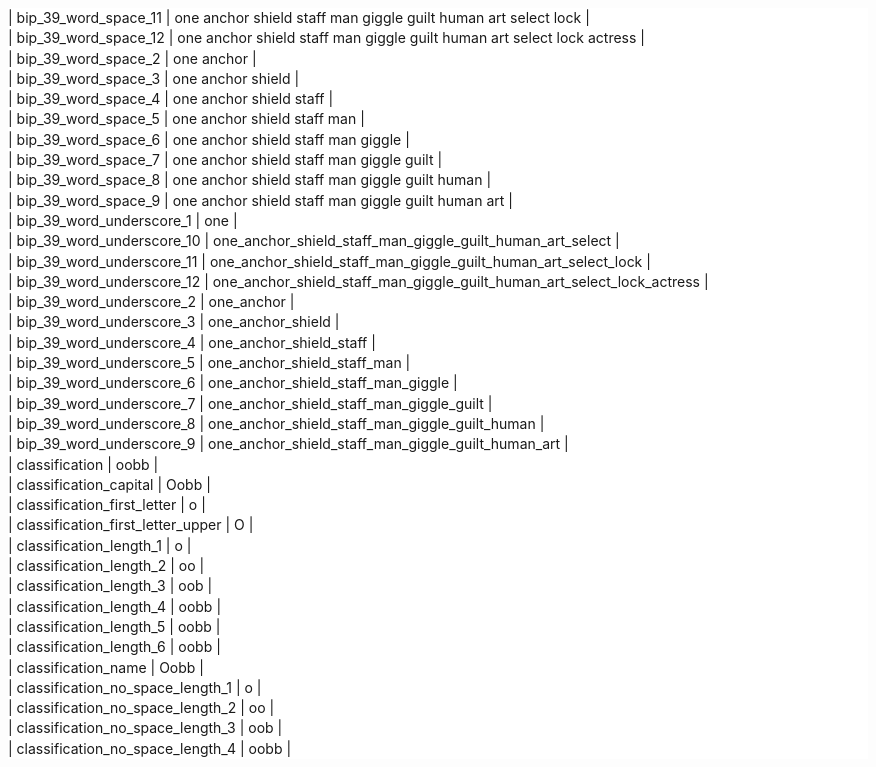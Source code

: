 | bip_39_word_space_11 | one anchor shield staff man giggle guilt human art select lock |  
| bip_39_word_space_12 | one anchor shield staff man giggle guilt human art select lock actress |  
| bip_39_word_space_2 | one anchor |  
| bip_39_word_space_3 | one anchor shield |  
| bip_39_word_space_4 | one anchor shield staff |  
| bip_39_word_space_5 | one anchor shield staff man |  
| bip_39_word_space_6 | one anchor shield staff man giggle |  
| bip_39_word_space_7 | one anchor shield staff man giggle guilt |  
| bip_39_word_space_8 | one anchor shield staff man giggle guilt human |  
| bip_39_word_space_9 | one anchor shield staff man giggle guilt human art |  
| bip_39_word_underscore_1 | one |  
| bip_39_word_underscore_10 | one_anchor_shield_staff_man_giggle_guilt_human_art_select |  
| bip_39_word_underscore_11 | one_anchor_shield_staff_man_giggle_guilt_human_art_select_lock |  
| bip_39_word_underscore_12 | one_anchor_shield_staff_man_giggle_guilt_human_art_select_lock_actress |  
| bip_39_word_underscore_2 | one_anchor |  
| bip_39_word_underscore_3 | one_anchor_shield |  
| bip_39_word_underscore_4 | one_anchor_shield_staff |  
| bip_39_word_underscore_5 | one_anchor_shield_staff_man |  
| bip_39_word_underscore_6 | one_anchor_shield_staff_man_giggle |  
| bip_39_word_underscore_7 | one_anchor_shield_staff_man_giggle_guilt |  
| bip_39_word_underscore_8 | one_anchor_shield_staff_man_giggle_guilt_human |  
| bip_39_word_underscore_9 | one_anchor_shield_staff_man_giggle_guilt_human_art |  
| classification | oobb |  
| classification_capital | Oobb |  
| classification_first_letter | o |  
| classification_first_letter_upper | O |  
| classification_length_1 | o |  
| classification_length_2 | oo |  
| classification_length_3 | oob |  
| classification_length_4 | oobb |  
| classification_length_5 | oobb |  
| classification_length_6 | oobb |  
| classification_name | Oobb |  
| classification_no_space_length_1 | o |  
| classification_no_space_length_2 | oo |  
| classification_no_space_length_3 | oob |  
| classification_no_space_length_4 | oobb |  